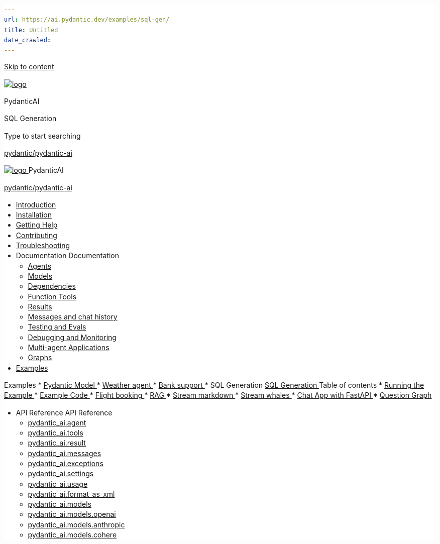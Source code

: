 ```yaml
---
url: https://ai.pydantic.dev/examples/sql-gen/
title: Untitled
date_crawled: 
---
```


[ Skip to content ](#sql-generation)

[ ![logo](../../img/logo-white.svg) ](../.. "PydanticAI")

PydanticAI 

SQL Generation 

Type to start searching

[ pydantic/pydantic-ai  ](https://github.com/pydantic/pydantic-ai "Go to repository")

[ ![logo](../../img/logo-white.svg) ](../.. "PydanticAI") PydanticAI 

[ pydantic/pydantic-ai  ](https://github.com/pydantic/pydantic-ai "Go to repository")

  * [ Introduction  ](../..)
  * [ Installation  ](../../install/)
  * [ Getting Help  ](../../help/)
  * [ Contributing  ](../../contributing/)
  * [ Troubleshooting  ](../../troubleshooting/)
  * Documentation  Documentation 
    * [ Agents  ](../../agents/)
    * [ Models  ](../../models/)
    * [ Dependencies  ](../../dependencies/)
    * [ Function Tools  ](../../tools/)
    * [ Results  ](../../results/)
    * [ Messages and chat history  ](../../message-history/)
    * [ Testing and Evals  ](../../testing-evals/)
    * [ Debugging and Monitoring  ](../../logfire/)
    * [ Multi-agent Applications  ](../../multi-agent-applications/)
    * [ Graphs  ](../../graph/)
  * [ Examples  ](../)

Examples 
    * [ Pydantic Model  ](../pydantic-model/)
    * [ Weather agent  ](../weather-agent/)
    * [ Bank support  ](../bank-support/)
    * SQL Generation  [ SQL Generation  ](./) Table of contents 
      * [ Running the Example  ](#running-the-example)
      * [ Example Code  ](#example-code)
    * [ Flight booking  ](../flight-booking/)
    * [ RAG  ](../rag/)
    * [ Stream markdown  ](../stream-markdown/)
    * [ Stream whales  ](../stream-whales/)
    * [ Chat App with FastAPI  ](../chat-app/)
    * [ Question Graph  ](../question-graph/)
  * API Reference  API Reference 
    * [ pydantic_ai.agent  ](../../api/agent/)
    * [ pydantic_ai.tools  ](../../api/tools/)
    * [ pydantic_ai.result  ](../../api/result/)
    * [ pydantic_ai.messages  ](../../api/messages/)
    * [ pydantic_ai.exceptions  ](../../api/exceptions/)
    * [ pydantic_ai.settings  ](../../api/settings/)
    * [ pydantic_ai.usage  ](../../api/usage/)
    * [ pydantic_ai.format_as_xml  ](../../api/format_as_xml/)
    * [ pydantic_ai.models  ](../../api/models/base/)
    * [ pydantic_ai.models.openai  ](../../api/models/openai/)
    * [ pydantic_ai.models.anthropic  ](../../api/models/anthropic/)
    * [ pydantic_ai.models.cohere  ](../../api/models/cohere/)
